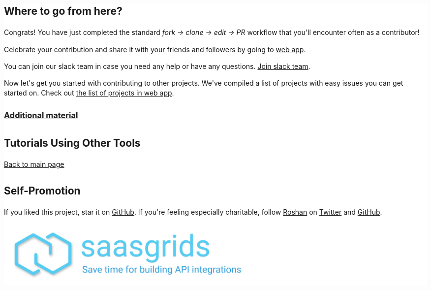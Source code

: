 ## Where to go from here?

Congrats! You have just completed the standard _fork -> clone -> edit -> PR_ workflow that you'll encounter often as a contributor!

Celebrate your contribution and share it with your friends and followers by going to [web app](https://roshanjossey.github.io/first-contributions/#social-share).

You can join our slack team in case you need any help or have any questions. [Join slack team](https://join.slack.com/t/firstcontributors/shared_invite/enQtMzE1MTYwNzI3ODQ0LTZiMDA2OGI2NTYyNjM1MTFiNTc4YTRhZTg4OWZjMzA0ZWZmY2UxYzVkMzI1ZmVmOWI4ODdkZWQwNTM2NDVmNjY).

Now let's get you started with contributing to other projects. We've compiled a list of projects with easy issues you can get started on. Check out [the list of projects in web app](https://roshanjossey.github.io/first-contributions/#project-list).

### [Additional material](additional-material/git_workflow_scenarios/additional-material.md)

## Tutorials Using Other Tools

[Back to main page](README.md)

## Self-Promotion

If you liked this project, star it on [GitHub](https://github.com/Roshanjossey/first-contributions).
If you're feeling especially charitable, follow [Roshan](https://roshanjossey.github.io/) on
[Twitter](https://twitter.com/sudo__bangbang) and
[GitHub](https://github.com/roshanjossey).

<a href="http://saasgrids.com"> <img alt="http://saasgrids.com" src="assets/saasgrids-banner.png" width="500"></a>

